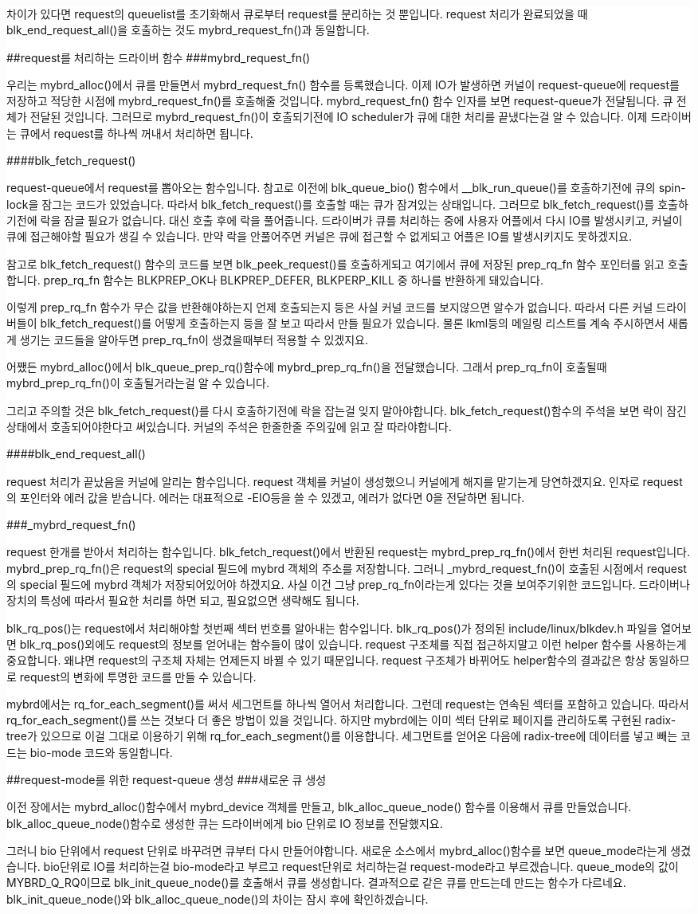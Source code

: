 차이가 있다면 request의 queuelist를 초기화해서 큐로부터 request를 분리하는 것 뿐입니다. request 처리가 완료되었을 때 blk_end_request_all()을 호출하는 것도 mybrd_request_fn()과 동일합니다.

##request를 처리하는 드라이버 함수
###mybrd_request_fn()

우리는 mybrd_alloc()에서 큐를 만들면서 mybrd_request_fn() 함수를 등록했습니다. 이제 IO가 발생하면 커널이 request-queue에 request를 저장하고 적당한 시점에 mybrd_request_fn()를 호출해줄 것입니다. mybrd_request_fn() 함수 인자를 보면 request-queue가 전달됩니다. 큐 전체가 전달된 것입니다. 그러므로 mybrd_request_fn()이 호출되기전에 IO scheduler가 큐에 대한 처리를 끝냈다는걸 알 수 있습니다. 이제 드라이버는 큐에서 request를 하나씩 꺼내서 처리하면 됩니다.

####blk_fetch_request()

request-queue에서 request를 뽑아오는 함수입니다. 참고로 이전에 blk_queue_bio() 함수에서 __blk_run_queue()를 호출하기전에 큐의 spin-lock을 잠그는 코드가 있었습니다. 따라서 blk_fetch_request()를 호출할 때는 큐가 잠겨있는 상태입니다. 그러므로 blk_fetch_request()를 호출하기전에 락을 잠글 필요가 없습니다. 대신 호출 후에 락을 풀어줍니다. 드라이버가 큐를 처리하는 중에 사용자 어플에서 다시 IO를 발생시키고, 커널이 큐에 접근해야할 필요가 생길 수 있습니다. 만약 락을 안풀어주면 커널은 큐에 접근할 수 없게되고 어플은 IO를 발생시키지도 못하겠지요.

참고로 blk_fetch_request() 함수의 코드를 보면 blk_peek_request()를 호출하게되고 여기에서 큐에 저장된 prep_rq_fn 함수 포인터를 읽고 호출합니다. prep_rq_fn 함수는 BLKPREP_OK나 BLKPREP_DEFER, BLKPERP_KILL 중 하나를 반환하게 돼있습니다.

이렇게 prep_rq_fn 함수가 무슨 값을 반환해야하는지 언제 호출되는지 등은 사실 커널 코드를 보지않으면 알수가 없습니다. 따라서 다른 커널 드라이버들이 blk_fetch_request()를 어떻게 호출하는지 등을 잘 보고 따라서 만들 필요가 있습니다. 물론 lkml등의 메일링 리스트를 계속 주시하면서 새롭게 생기는 코드들을 알아두면 prep_rq_fn이 생겼을때부터 적용할 수 있겠지요.

어쨌든 mybrd_alloc()에서 blk_queue_prep_rq()함수에 mybrd_prep_rq_fn()을 전달했습니다. 그래서 prep_rq_fn이 호출될때 mybrd_prep_rq_fn()이 호출될거라는걸 알 수 있습니다.

그리고 주의할 것은 blk_fetch_request()를 다시 호출하기전에 락을 잡는걸 잊지 말아야합니다. blk_fetch_request()함수의 주석을 보면 락이 잠긴 상태에서 호출되어야한다고 써있습니다. 커널의 주석은 한줄한줄 주의깊에 읽고 잘 따라야합니다.

####blk_end_request_all()

request 처리가 끝났음을 커널에 알리는 함수입니다. request 객체를 커널이 생성했으니 커널에게 해지를 맡기는게 당연하겠지요. 인자로 request의 포인터와 에러 값을 받습니다. 에러는 대표적으로 -EIO등을 쓸 수 있겠고, 에러가 없다면 0을 전달하면 됩니다.

###_mybrd_request_fn()

request 한개를 받아서 처리하는 함수입니다. blk_fetch_request()에서 반환된 request는 mybrd_prep_rq_fn()에서 한번 처리된 request입니다. mybrd_prep_rq_fn()은 request의 special 필드에 mybrd 객체의 주소를 저장합니다. 그러니 _mybrd_request_fn()이 호출된 시점에서 request의 special 필드에 mybrd 객체가 저장되어있어야 하겠지요. 사실 이건 그냥 prep_rq_fn이라는게 있다는 것을 보여주기위한 코드입니다. 드라이버나 장치의 특성에 따라서 필요한 처리를 하면 되고, 필요없으면 생략해도 됩니다.

blk_rq_pos()는 request에서 처리해야할 첫번째 섹터 번호를 알아내는 함수입니다. blk_rq_pos()가 정의된 include/linux/blkdev.h 파일을 열어보면 blk_rq_pos()외에도 request의 정보를 얻어내는 함수들이 많이 있습니다. request 구조체를 직접 접근하지말고 이런 helper 함수를 사용하는게 중요합니다. 왜냐면 request의 구조체 자체는 언제든지 바뀔 수 있기 때문입니다. request 구조체가 바뀌어도 helper함수의 결과값은 항상 동일하므로 request의 변화에 투명한 코드를 만들 수 있습니다.

mybrd에서는 rq_for_each_segment()를 써서 세그먼트를 하나씩 열어서 처리합니다. 그런데 request는 연속된 섹터를 포함하고 있습니다. 따라서 rq_for_each_segment()를 쓰는 것보다 더 좋은 방법이 있을 것입니다. 하지만 mybrd에는 이미 섹터 단위로 페이지를 관리하도록 구현된 radix-tree가 있으므로 이걸 그대로 이용하기 위해 rq_for_each_segment()를 이용합니다. 세그먼트를 얻어온 다음에 radix-tree에 데이터를 넣고 빼는 코드는 bio-mode 코드와 동일합니다.

##request-mode를 위한 request-queue 생성
###새로운 큐 생성

이전 장에서는 mybrd_alloc()함수에서 mybrd_device 객체를 만들고, blk_alloc_queue_node() 함수를 이용해서 큐를 만들었습니다. blk_alloc_queue_node()함수로 생성한 큐는 드라이버에게 bio 단위로 IO 정보를 전달했지요.

그러니 bio 단위에서 request 단위로 바꾸려면 큐부터 다시 만들어야합니다. 새로운 소스에서 mybrd_alloc()함수를 보면 queue_mode라는게 생겼습니다. bio단위로 IO를 처리하는걸 bio-mode라고 부르고 request단위로 처리하는걸 request-mode라고 부르겠습니다. queue_mode의 값이 MYBRD_Q_RQ이므로 blk_init_queue_node()를 호출해서 큐를 생성합니다. 결과적으로 같은 큐를 만드는데 만드는 함수가 다르네요. blk_init_queue_node()와 blk_alloc_queue_node()의 차이는 잠시 후에 확인하겠습니다.
